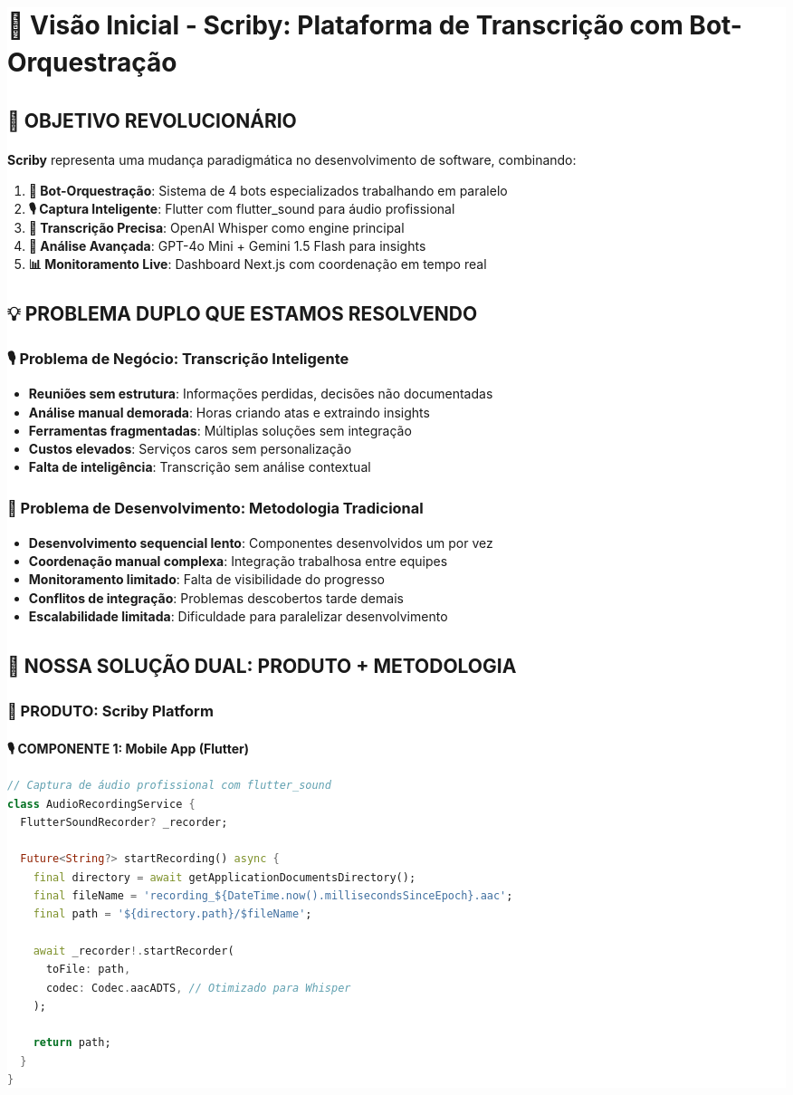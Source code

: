 # 🤖 Visão Inicial - Scriby: Plataforma de Transcrição com Bot-Orquestração

## 🎯 **OBJETIVO REVOLUCIONÁRIO**

**Scriby** representa uma mudança paradigmática no desenvolvimento de software, combinando:

1. **🤖 Bot-Orquestração**: Sistema de 4 bots especializados trabalhando em paralelo
2. **🎙️ Captura Inteligente**: Flutter com flutter_sound para áudio profissional
3. **📝 Transcrição Precisa**: OpenAI Whisper como engine principal
4. **🧠 Análise Avançada**: GPT-4o Mini + Gemini 1.5 Flash para insights
5. **📊 Monitoramento Live**: Dashboard Next.js com coordenação em tempo real

## 💡 **PROBLEMA DUPLO QUE ESTAMOS RESOLVENDO**

### **🎙️ Problema de Negócio: Transcrição Inteligente**
- **Reuniões sem estrutura**: Informações perdidas, decisões não documentadas
- **Análise manual demorada**: Horas criando atas e extraindo insights
- **Ferramentas fragmentadas**: Múltiplas soluções sem integração
- **Custos elevados**: Serviços caros sem personalização
- **Falta de inteligência**: Transcrição sem análise contextual

### **🤖 Problema de Desenvolvimento: Metodologia Tradicional**
- **Desenvolvimento sequencial lento**: Componentes desenvolvidos um por vez
- **Coordenação manual complexa**: Integração trabalhosa entre equipes
- **Monitoramento limitado**: Falta de visibilidade do progresso
- **Conflitos de integração**: Problemas descobertos tarde demais
- **Escalabilidade limitada**: Dificuldade para paralelizar desenvolvimento

## 🚀 **NOSSA SOLUÇÃO DUAL: PRODUTO + METODOLOGIA**

### **🎯 PRODUTO: Scriby Platform**

#### **🎙️ COMPONENTE 1: Mobile App (Flutter)**
```dart
// Captura de áudio profissional com flutter_sound
class AudioRecordingService {
  FlutterSoundRecorder? _recorder;
  
  Future<String?> startRecording() async {
    final directory = await getApplicationDocumentsDirectory();
    final fileName = 'recording_${DateTime.now().millisecondsSinceEpoch}.aac';
    final path = '${directory.path}/$fileName';
    
    await _recorder!.startRecorder(
      toFile: path,
      codec: Codec.aacADTS, // Otimizado para Whisper
    );
    
    return path;
  }
}
```
